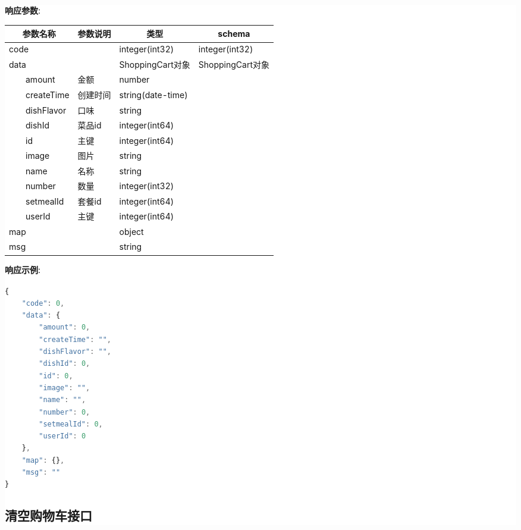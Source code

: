 
**响应参数**:


| 参数名称 | 参数说明 | 类型 | schema |
| -------- | -------- | ----- |----- | 
|code||integer(int32)|integer(int32)|
|data||ShoppingCart对象|ShoppingCart对象|
|&emsp;&emsp;amount|金额|number||
|&emsp;&emsp;createTime|创建时间|string(date-time)||
|&emsp;&emsp;dishFlavor|口味|string||
|&emsp;&emsp;dishId|菜品id|integer(int64)||
|&emsp;&emsp;id|主键|integer(int64)||
|&emsp;&emsp;image|图片|string||
|&emsp;&emsp;name|名称|string||
|&emsp;&emsp;number|数量|integer(int32)||
|&emsp;&emsp;setmealId|套餐id|integer(int64)||
|&emsp;&emsp;userId|主键|integer(int64)||
|map||object||
|msg||string||


**响应示例**:
```javascript
{
	"code": 0,
	"data": {
		"amount": 0,
		"createTime": "",
		"dishFlavor": "",
		"dishId": 0,
		"id": 0,
		"image": "",
		"name": "",
		"number": 0,
		"setmealId": 0,
		"userId": 0
	},
	"map": {},
	"msg": ""
}
```


## 清空购物车接口
